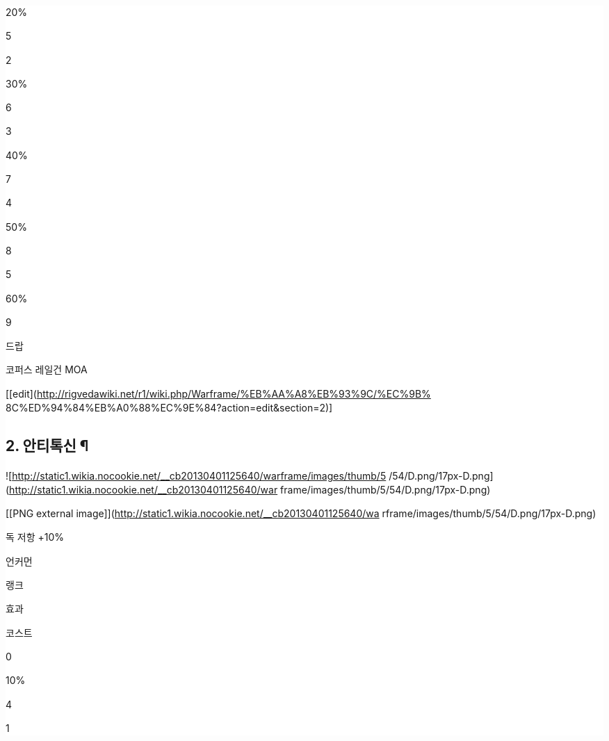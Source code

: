 20%

5

2

30%

6

3

40%

7

4

50%

8

5

60%

9

드랍

코퍼스 레일건 MOA

[[edit](http://rigvedawiki.net/r1/wiki.php/Warframe/%EB%AA%A8%EB%93%9C/%EC%9B%
8C%ED%94%84%EB%A0%88%EC%9E%84?action=edit&section=2)]

## 2. 안티톡신 ¶

![http://static1.wikia.nocookie.net/__cb20130401125640/warframe/images/thumb/5
/54/D.png/17px-D.png](http://static1.wikia.nocookie.net/__cb20130401125640/war
frame/images/thumb/5/54/D.png/17px-D.png)

[[PNG external image]](http://static1.wikia.nocookie.net/__cb20130401125640/wa
rframe/images/thumb/5/54/D.png/17px-D.png)

독 저항 +10%

언커먼

랭크

효과

코스트

0

10%

4

1
